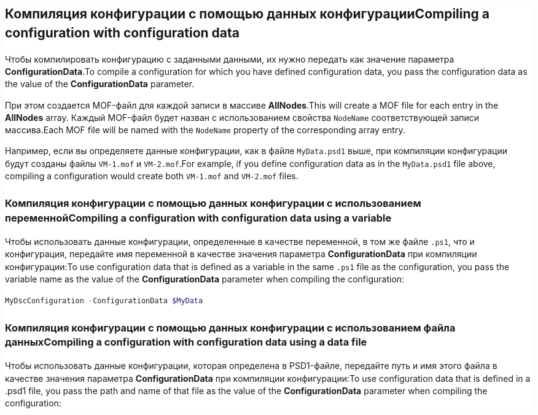 ## <a name="compiling-a-configuration-with-configuration-data"></a><span data-ttu-id="a7c0a-126">Компиляция конфигурации с помощью данных конфигурации</span><span class="sxs-lookup"><span data-stu-id="a7c0a-126">Compiling a configuration with configuration data</span></span>

<span data-ttu-id="a7c0a-127">Чтобы компилировать конфигурацию с заданными данными, их нужно передать как значение параметра **ConfigurationData**.</span><span class="sxs-lookup"><span data-stu-id="a7c0a-127">To compile a configuration for which you have defined configuration data, you pass the configuration data as the value of the **ConfigurationData** parameter.</span></span>

<span data-ttu-id="a7c0a-128">При этом создается MOF-файл для каждой записи в массиве **AllNodes**.</span><span class="sxs-lookup"><span data-stu-id="a7c0a-128">This will create a MOF file for each entry in the **AllNodes** array.</span></span>
<span data-ttu-id="a7c0a-129">Каждый MOF-файл будет назван с использованием свойства `NodeName` соответствующей записи массива.</span><span class="sxs-lookup"><span data-stu-id="a7c0a-129">Each MOF file will be named with the `NodeName` property of the corresponding array entry.</span></span>

<span data-ttu-id="a7c0a-130">Например, если вы определяете данные конфигурации, как в файле `MyData.psd1` выше, при компиляции конфигурации будут созданы файлы `VM-1.mof` и `VM-2.mof`.</span><span class="sxs-lookup"><span data-stu-id="a7c0a-130">For example, if you define configuration data as in the `MyData.psd1` file above, compiling a configuration would create both `VM-1.mof` and `VM-2.mof` files.</span></span>

### <a name="compiling-a-configuration-with-configuration-data-using-a-variable"></a><span data-ttu-id="a7c0a-131">Компиляция конфигурации с помощью данных конфигурации с использованием переменной</span><span class="sxs-lookup"><span data-stu-id="a7c0a-131">Compiling a configuration with configuration data using a variable</span></span>

<span data-ttu-id="a7c0a-132">Чтобы использовать данные конфигурации, определенные в качестве переменной, в том же файле `.ps1`, что и конфигурация, передайте имя переменной в качестве значения параметра **ConfigurationData** при компиляции конфигурации:</span><span class="sxs-lookup"><span data-stu-id="a7c0a-132">To use configuration data that is defined as a variable in the same `.ps1` file as the configuration, you pass the variable name as the value of the **ConfigurationData** parameter when compiling the configuration:</span></span>

```powershell
MyDscConfiguration -ConfigurationData $MyData
```

### <a name="compiling-a-configuration-with-configuration-data-using-a-data-file"></a><span data-ttu-id="a7c0a-133">Компиляция конфигурации с помощью данных конфигурации с использованием файла данных</span><span class="sxs-lookup"><span data-stu-id="a7c0a-133">Compiling a configuration with configuration data using a data file</span></span>

<span data-ttu-id="a7c0a-134">Чтобы использовать данные конфигурации, которая определена в PSD1-файле, передайте путь и имя этого файла в качестве значения параметра **ConfigurationData** при компиляции конфигурации:</span><span class="sxs-lookup"><span data-stu-id="a7c0a-134">To use configuration data that is defined in a .psd1 file, you pass the path and name of that file as the value of the **ConfigurationData** parameter when compiling the configuration:</span></span>

